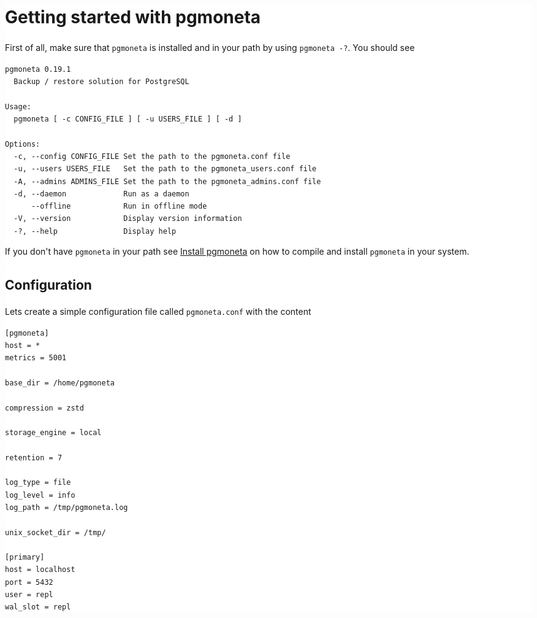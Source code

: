 # Getting started with pgmoneta

First of all, make sure that `pgmoneta` is installed and in your path by
using `pgmoneta -?`. You should see

```
pgmoneta 0.19.1
  Backup / restore solution for PostgreSQL

Usage:
  pgmoneta [ -c CONFIG_FILE ] [ -u USERS_FILE ] [ -d ]

Options:
  -c, --config CONFIG_FILE Set the path to the pgmoneta.conf file
  -u, --users USERS_FILE   Set the path to the pgmoneta_users.conf file
  -A, --admins ADMINS_FILE Set the path to the pgmoneta_admins.conf file
  -d, --daemon             Run as a daemon
      --offline            Run in offline mode
  -V, --version            Display version information
  -?, --help               Display help
```

If you don't have `pgmoneta` in your path see [Install pgmoneta](./tutorials/01_install) on how to
compile and install `pgmoneta` in your system.

## Configuration

Lets create a simple configuration file called `pgmoneta.conf` with the content

```
[pgmoneta]
host = *
metrics = 5001

base_dir = /home/pgmoneta

compression = zstd

storage_engine = local

retention = 7

log_type = file
log_level = info
log_path = /tmp/pgmoneta.log

unix_socket_dir = /tmp/

[primary]
host = localhost
port = 5432
user = repl
wal_slot = repl
```
